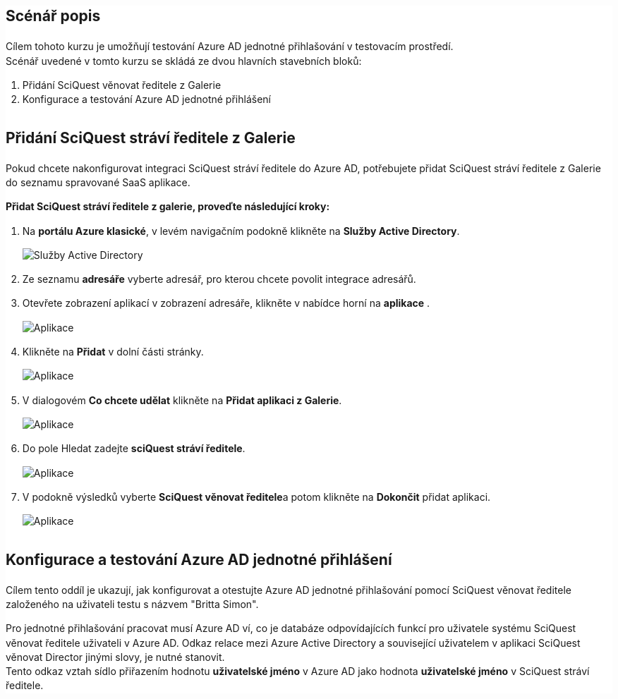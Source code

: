 
## <a name="scenario-description"></a>Scénář popis
Cílem tohoto kurzu je umožňují testování Azure AD jednotné přihlašování v testovacím prostředí.  
Scénář uvedené v tomto kurzu se skládá ze dvou hlavních stavebních bloků:

1. Přidání SciQuest věnovat ředitele z Galerie 
2. Konfigurace a testování Azure AD jednotné přihlášení


## <a name="adding-sciquest-spend-director-from-the-gallery"></a>Přidání SciQuest stráví ředitele z Galerie
Pokud chcete nakonfigurovat integraci SciQuest stráví ředitele do Azure AD, potřebujete přidat SciQuest stráví ředitele z Galerie do seznamu spravované SaaS aplikace.

**Přidat SciQuest stráví ředitele z galerie, proveďte následující kroky:**

1. Na **portálu Azure klasické**, v levém navigačním podokně klikněte na **Služby Active Directory**. 

    ![Služby Active Directory][1]

2. Ze seznamu **adresáře** vyberte adresář, pro kterou chcete povolit integrace adresářů.

3. Otevřete zobrazení aplikací v zobrazení adresáře, klikněte v nabídce horní na **aplikace** .

    ![Aplikace][2]

4. Klikněte na **Přidat** v dolní části stránky.

    ![Aplikace][3]

5. V dialogovém **Co chcete udělat** klikněte na **Přidat aplikaci z Galerie**.

    ![Aplikace][4]

6. Do pole Hledat zadejte **sciQuest stráví ředitele**.

    ![Aplikace][5]

7. V podokně výsledků vyberte **SciQuest věnovat ředitele**a potom klikněte na **Dokončit** přidat aplikaci.

    ![Aplikace][6]


##  <a name="configuring-and-testing-azure-ad-single-sign-on"></a>Konfigurace a testování Azure AD jednotné přihlášení
Cílem tento oddíl je ukazují, jak konfigurovat a otestujte Azure AD jednotné přihlašování pomocí SciQuest věnovat ředitele založeného na uživateli testu s názvem "Britta Simon".

Pro jednotné přihlašování pracovat musí Azure AD ví, co je databáze odpovídajících funkcí pro uživatele systému SciQuest věnovat ředitele uživateli v Azure AD. Odkaz relace mezi Azure Active Directory a související uživatelem v aplikaci SciQuest věnovat Director jinými slovy, je nutné stanovit.  
Tento odkaz vztah sídlo přiřazením hodnotu **uživatelské jméno** v Azure AD jako hodnota **uživatelské jméno** v SciQuest stráví ředitele.
 

[1]: ./media/active-directory-saas-sciquest-spend-director/tutorial_general_01.png
[2]: ./media/active-directory-saas-sciquest-spend-director/tutorial_general_02.png
[3]: ./media/active-directory-saas-sciquest-spend-director/tutorial_general_03.png
[4]: ./media/active-directory-saas-sciquest-spend-director/tutorial_general_04.png
[5]: ./media/active-directory-saas-sciquest-spend-director/tutorial_sciquest_spend_director_01.png
[6]: ./media/active-directory-saas-sciquest-spend-director/tutorial_sciquest_spend_director_05.png
[8]: ./media/active-directory-saas-sciquest-spend-director/tutorial_general_06.png
[9]: ./media/active-directory-saas-sciquest-spend-director/tutorial_general_07.png
[10]: ./media/active-directory-saas-sciquest-spend-director/tutorial_general_08.png
[11]: ./media/active-directory-saas-sciquest-spend-director/tutorial_sciquest_spend_director_03.png
[15]: ./media/active-directory-saas-sciquest-spend-director/tutorial_sciquest_spend_director_04.png
[100]: ./media/active-directory-saas-sciquest-spend-director/tutorial_general_09.png 
[101]: ./media/active-directory-saas-sciquest-spend-director/tutorial_general_10.png 
[102]: ./media/active-directory-saas-sciquest-spend-director/tutorial_general_11.png 
[103]: ./media/active-directory-saas-sciquest-spend-director/tutorial_general_12.png 
[104]: ./media/active-directory-saas-sciquest-spend-director/tutorial_general_13.png 
[105]: ./media/active-directory-saas-sciquest-spend-director/tutorial_general_14.png 
[106]: ./media/active-directory-saas-sciquest-spend-director/tutorial_general_15.png 
[200]: ./media/active-directory-saas-sciquest-spend-director/tutorial_general_16.png 
[201]: ./media/active-directory-saas-sciquest-spend-director/tutorial_general_17.png 
[202]: ./media/active-directory-saas-sciquest-spend-director/tutorial_sciquest_spend_director_06.png
[203]: ./media/active-directory-saas-sciquest-spend-director/tutorial_general_18.png
[204]: ./media/active-directory-saas-sciquest-spend-director/tutorial_general_19.png
[205]: ./media/active-directory-saas-sciquest-spend-director/tutorial_general_20.png
